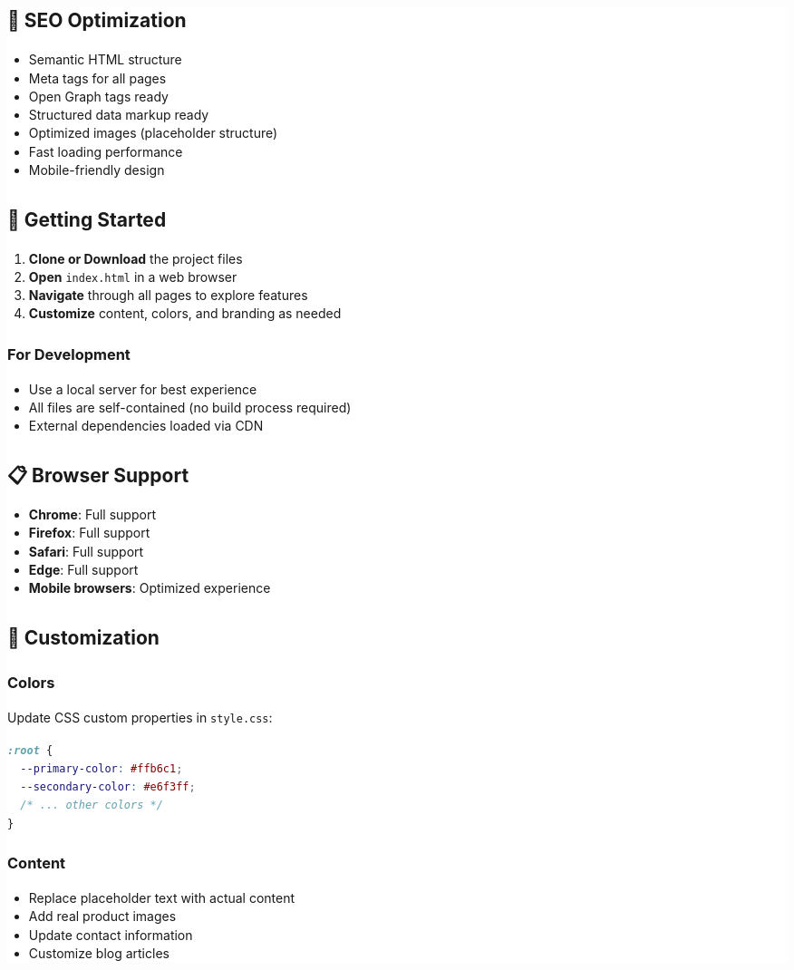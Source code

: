## 🎯 SEO Optimization

- Semantic HTML structure
- Meta tags for all pages
- Open Graph tags ready
- Structured data markup ready
- Optimized images (placeholder structure)
- Fast loading performance
- Mobile-friendly design

## 🚀 Getting Started

1. **Clone or Download** the project files
2. **Open** `index.html` in a web browser
3. **Navigate** through all pages to explore features
4. **Customize** content, colors, and branding as needed

### For Development

- Use a local server for best experience
- All files are self-contained (no build process required)
- External dependencies loaded via CDN

## 📋 Browser Support

- **Chrome**: Full support
- **Firefox**: Full support
- **Safari**: Full support
- **Edge**: Full support
- **Mobile browsers**: Optimized experience

## 🎨 Customization

### Colors

Update CSS custom properties in `style.css`:

```css
:root {
  --primary-color: #ffb6c1;
  --secondary-color: #e6f3ff;
  /* ... other colors */
}
```

### Content

- Replace placeholder text with actual content
- Add real product images
- Update contact information
- Customize blog articles
